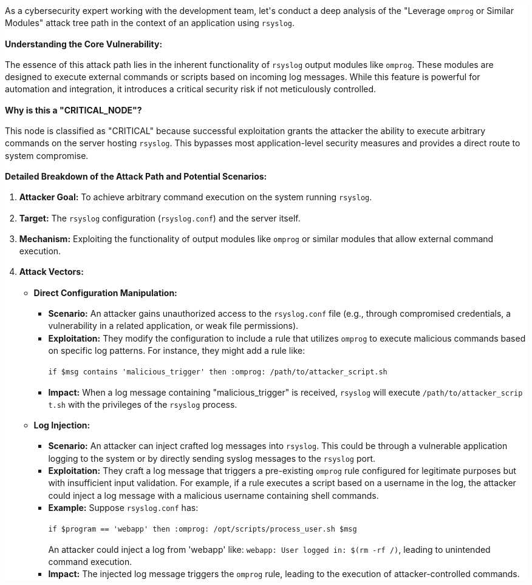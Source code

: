 As a cybersecurity expert working with the development team, let's conduct a deep analysis of the "Leverage `omprog` or Similar Modules" attack tree path in the context of an application using `rsyslog`.

**Understanding the Core Vulnerability:**

The essence of this attack path lies in the inherent functionality of `rsyslog` output modules like `omprog`. These modules are designed to execute external commands or scripts based on incoming log messages. While this feature is powerful for automation and integration, it introduces a critical security risk if not meticulously controlled.

**Why is this a "CRITICAL_NODE"?**

This node is classified as "CRITICAL" because successful exploitation grants the attacker the ability to execute arbitrary commands on the server hosting `rsyslog`. This bypasses most application-level security measures and provides a direct route to system compromise.

**Detailed Breakdown of the Attack Path and Potential Scenarios:**

1. **Attacker Goal:** To achieve arbitrary command execution on the system running `rsyslog`.

2. **Target:** The `rsyslog` configuration (`rsyslog.conf`) and the server itself.

3. **Mechanism:** Exploiting the functionality of output modules like `omprog` or similar modules that allow external command execution.

4. **Attack Vectors:**

    * **Direct Configuration Manipulation:**
        * **Scenario:** An attacker gains unauthorized access to the `rsyslog.conf` file (e.g., through compromised credentials, a vulnerability in a related application, or weak file permissions).
        * **Exploitation:** They modify the configuration to include a rule that utilizes `omprog` to execute malicious commands based on specific log patterns. For instance, they might add a rule like:
          ```
          if $msg contains 'malicious_trigger' then :omprog: /path/to/attacker_script.sh
          ```
        * **Impact:** When a log message containing "malicious_trigger" is received, `rsyslog` will execute `/path/to/attacker_script.sh` with the privileges of the `rsyslog` process.

    * **Log Injection:**
        * **Scenario:** An attacker can inject crafted log messages into `rsyslog`. This could be through a vulnerable application logging to the system or by directly sending syslog messages to the `rsyslog` port.
        * **Exploitation:** They craft a log message that triggers a pre-existing `omprog` rule configured for legitimate purposes but with insufficient input validation. For example, if a rule executes a script based on a username in the log, the attacker could inject a log message with a malicious username containing shell commands.
        * **Example:**  Suppose `rsyslog.conf` has:
          ```
          if $program == 'webapp' then :omprog: /opt/scripts/process_user.sh $msg
          ```
          An attacker could inject a log from 'webapp' like: `webapp: User logged in: $(rm -rf /)`, leading to unintended command execution.
        * **Impact:** The injected log message triggers the `omprog` rule, leading to the execution of attacker-controlled commands.
